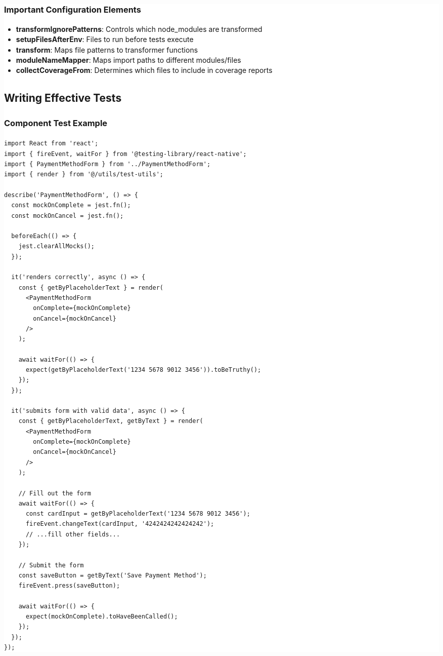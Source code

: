 ### Important Configuration Elements

- **transformIgnorePatterns**: Controls which node_modules are transformed
- **setupFilesAfterEnv**: Files to run before tests execute
- **transform**: Maps file patterns to transformer functions
- **moduleNameMapper**: Maps import paths to different modules/files
- **collectCoverageFrom**: Determines which files to include in coverage reports

## Writing Effective Tests

### Component Test Example

```tsx
import React from 'react';
import { fireEvent, waitFor } from '@testing-library/react-native';
import { PaymentMethodForm } from '../PaymentMethodForm';
import { render } from '@/utils/test-utils';

describe('PaymentMethodForm', () => {
  const mockOnComplete = jest.fn();
  const mockOnCancel = jest.fn();

  beforeEach(() => {
    jest.clearAllMocks();
  });

  it('renders correctly', async () => {
    const { getByPlaceholderText } = render(
      <PaymentMethodForm 
        onComplete={mockOnComplete} 
        onCancel={mockOnCancel} 
      />
    );

    await waitFor(() => {
      expect(getByPlaceholderText('1234 5678 9012 3456')).toBeTruthy();
    });
  });

  it('submits form with valid data', async () => {
    const { getByPlaceholderText, getByText } = render(
      <PaymentMethodForm 
        onComplete={mockOnComplete} 
        onCancel={mockOnCancel} 
      />
    );

    // Fill out the form
    await waitFor(() => {
      const cardInput = getByPlaceholderText('1234 5678 9012 3456');
      fireEvent.changeText(cardInput, '4242424242424242');
      // ...fill other fields...
    });

    // Submit the form
    const saveButton = getByText('Save Payment Method');
    fireEvent.press(saveButton);

    await waitFor(() => {
      expect(mockOnComplete).toHaveBeenCalled();
    });
  });
});
```